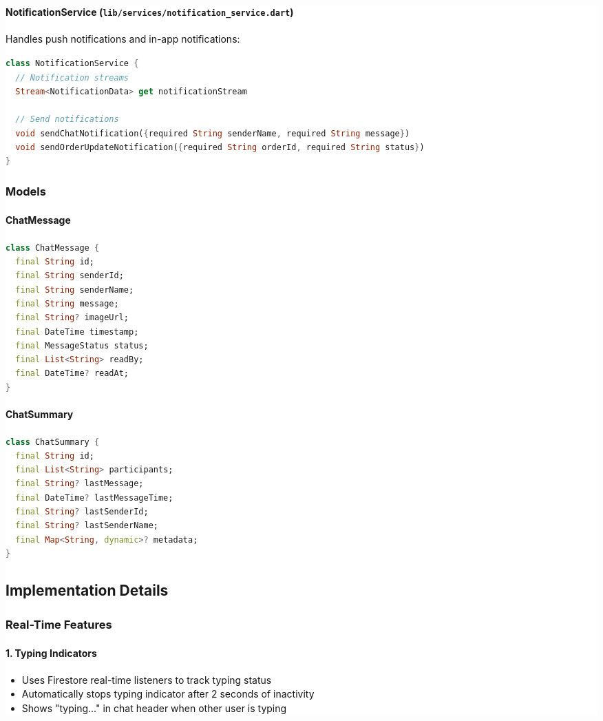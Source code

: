 #### NotificationService (`lib/services/notification_service.dart`)
Handles push notifications and in-app notifications:

```dart
class NotificationService {
  // Notification streams
  Stream<NotificationData> get notificationStream
  
  // Send notifications
  void sendChatNotification({required String senderName, required String message})
  void sendOrderUpdateNotification({required String orderId, required String status})
}
```

### Models

#### ChatMessage
```dart
class ChatMessage {
  final String id;
  final String senderId;
  final String senderName;
  final String message;
  final String? imageUrl;
  final DateTime timestamp;
  final MessageStatus status;
  final List<String> readBy;
  final DateTime? readAt;
}
```

#### ChatSummary
```dart
class ChatSummary {
  final String id;
  final List<String> participants;
  final String? lastMessage;
  final DateTime? lastMessageTime;
  final String? lastSenderId;
  final String? lastSenderName;
  final Map<String, dynamic>? metadata;
}
```

## Implementation Details

### Real-Time Features

#### 1. Typing Indicators
- Uses Firestore real-time listeners to track typing status
- Automatically stops typing indicator after 2 seconds of inactivity
- Shows "typing..." in chat header when other user is typing
